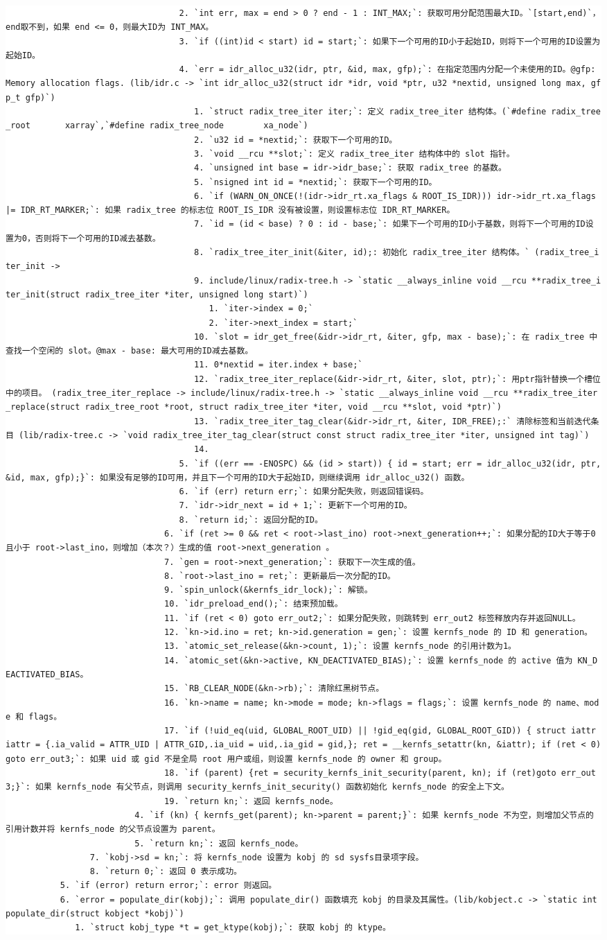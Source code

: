                                        2. `int err, max = end > 0 ? end - 1 : INT_MAX;`: 获取可用分配范围最大ID。`[start,end)`，end取不到，如果 end <= 0，则最大ID为 INT_MAX。
                                       3. `if ((int)id < start) id = start;`: 如果下一个可用的ID小于起始ID，则将下一个可用的ID设置为起始ID。
                                       4. `err = idr_alloc_u32(idr, ptr, &id, max, gfp);`: 在指定范围内分配一个未使用的ID。@gfp: Memory allocation flags. (lib/idr.c -> `int idr_alloc_u32(struct idr *idr, void *ptr, u32 *nextid, unsigned long max, gfp_t gfp)`)
                                          1. `struct radix_tree_iter iter;`: 定义 radix_tree_iter 结构体。(`#define radix_tree_root		xarray`,`#define radix_tree_node		xa_node`)
                                          2. `u32 id = *nextid;`: 获取下一个可用的ID。
                                          3. `void __rcu **slot;`: 定义 radix_tree_iter 结构体中的 slot 指针。
                                          4. `unsigned int base = idr->idr_base;`: 获取 radix_tree 的基数。
                                          5. `nsigned int id = *nextid;`: 获取下一个可用的ID。
                                          6. `if (WARN_ON_ONCE(!(idr->idr_rt.xa_flags & ROOT_IS_IDR))) idr->idr_rt.xa_flags |= IDR_RT_MARKER;`: 如果 radix_tree 的标志位 ROOT_IS_IDR 没有被设置，则设置标志位 IDR_RT_MARKER。
                                          7. `id = (id < base) ? 0 : id - base;`: 如果下一个可用的ID小于基数，则将下一个可用的ID设置为0，否则将下一个可用的ID减去基数。
                                          8. `radix_tree_iter_init(&iter, id);: 初始化 radix_tree_iter 结构体。` (radix_tree_iter_init ->
                                          9. include/linux/radix-tree.h -> `static __always_inline void __rcu **radix_tree_iter_init(struct radix_tree_iter *iter, unsigned long start)`)
                                             1. `iter->index = 0;`
                                             2. `iter->next_index = start;`
                                          10. `slot = idr_get_free(&idr->idr_rt, &iter, gfp, max - base);`: 在 radix_tree 中查找一个空闲的 slot。@max - base: 最大可用的ID减去基数。
                                          11. 0*nextid = iter.index + base;`
                                          12. `radix_tree_iter_replace(&idr->idr_rt, &iter, slot, ptr);`: 用ptr指针替换一个槽位中的项目。 (radix_tree_iter_replace -> include/linux/radix-tree.h -> `static __always_inline void __rcu **radix_tree_iter_replace(struct radix_tree_root *root, struct radix_tree_iter *iter, void __rcu **slot, void *ptr)`)
                                          13. `radix_tree_iter_tag_clear(&idr->idr_rt, &iter, IDR_FREE);:` 清除标签和当前迭代条目 (lib/radix-tree.c -> `void radix_tree_iter_tag_clear(struct const struct radix_tree_iter *iter, unsigned int tag)`)
                                          14. 
                                       5. `if ((err == -ENOSPC) && (id > start)) { id = start; err = idr_alloc_u32(idr, ptr, &id, max, gfp);}`: 如果没有足够的ID可用，并且下一个可用的ID大于起始ID，则继续调用 idr_alloc_u32() 函数。
                                       6. `if (err) return err;`: 如果分配失败，则返回错误码。
                                       7. `idr->idr_next = id + 1;`: 更新下一个可用的ID。
                                       8. `return id;`: 返回分配的ID。
                                    6. `if (ret >= 0 && ret < root->last_ino) root->next_generation++;`: 如果分配的ID大于等于0且小于 root->last_ino，则增加（本次？）生成的值 root->next_generation 。
                                    7. `gen = root->next_generation;`: 获取下一次生成的值。
                                    8. `root->last_ino = ret;`: 更新最后一次分配的ID。
                                    9. `spin_unlock(&kernfs_idr_lock);`: 解锁。
                                    10. `idr_preload_end();`: 结束预加载。
                                    11. `if (ret < 0) goto err_out2;`: 如果分配失败，则跳转到 err_out2 标签释放内存并返回NULL。
                                    12. `kn->id.ino = ret; kn->id.generation = gen;`: 设置 kernfs_node 的 ID 和 generation。
                                    13. `atomic_set_release(&kn->count, 1);`: 设置 kernfs_node 的引用计数为1。
                                    14. `atomic_set(&kn->active, KN_DEACTIVATED_BIAS);`: 设置 kernfs_node 的 active 值为 KN_DEACTIVATED_BIAS。
                                    15. `RB_CLEAR_NODE(&kn->rb);`: 清除红黑树节点。
                                    16. `kn->name = name; kn->mode = mode; kn->flags = flags;`: 设置 kernfs_node 的 name、mode 和 flags。
                                    17. `if (!uid_eq(uid, GLOBAL_ROOT_UID) || !gid_eq(gid, GLOBAL_ROOT_GID)) { struct iattr iattr = {.ia_valid = ATTR_UID | ATTR_GID,.ia_uid = uid,.ia_gid = gid,}; ret = __kernfs_setattr(kn, &iattr); if (ret < 0) goto err_out3;`: 如果 uid 或 gid 不是全局 root 用户或组，则设置 kernfs_node 的 owner 和 group。
                                    18. `if (parent) {ret = security_kernfs_init_security(parent, kn); if (ret)goto err_out3;}`: 如果 kernfs_node 有父节点，则调用 security_kernfs_init_security() 函数初始化 kernfs_node 的安全上下文。
                                    19. `return kn;`: 返回 kernfs_node。
                              4. `if (kn) { kernfs_get(parent); kn->parent = parent;}`: 如果 kernfs_node 不为空，则增加父节点的引用计数并将 kernfs_node 的父节点设置为 parent。
                              5. `return kn;`: 返回 kernfs_node。
                     7. `kobj->sd = kn;`: 将 kernfs_node 设置为 kobj 的 sd sysfs目录项字段。
                     8. `return 0;`: 返回 0 表示成功。
               5. `if (error) return error;`: error 则返回。
               6. `error = populate_dir(kobj);`: 调用 populate_dir() 函数填充 kobj 的目录及其属性。(lib/kobject.c -> `static int populate_dir(struct kobject *kobj)`)
                  1. `struct kobj_type *t = get_ktype(kobj);`: 获取 kobj 的 ktype。